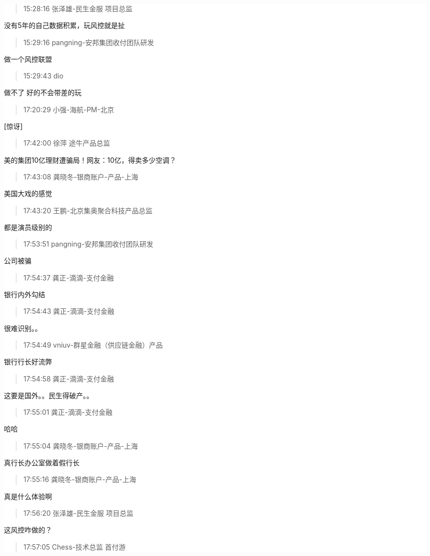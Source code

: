 > 15:28:16  张泽雄-民生金服 项目总监  
   
没有5年的自己数据积累，玩风控就是扯  
   
> 15:29:16  pangning-安邦集团收付团队研发  
   
做一个风控联盟  
   
> 15:29:43  dio  
   
做不了    好的不会带差的玩  
   
> 17:20:29  小强-海航-PM-北京  
   
[惊讶]  
   
> 17:42:00  徐萍 途牛产品总监  
   
美的集团10亿理财遭骗局！网友：10亿，得卖多少空调？  
   
> 17:43:08  龚晓冬-银商账户-产品-上海  
   
美国大戏的感觉  
   
> 17:43:20  王鹏-北京集奥聚合科技产品总监  
   
都是演员级别的  
   
> 17:53:51  pangning-安邦集团收付团队研发  
   
公司被骗  
   
> 17:54:37  龚正-滴滴-支付金融  
   
银行内外勾结  
   
> 17:54:43  龚正-滴滴-支付金融  
   
很难识别。。  
   
> 17:54:49  vniuv-群星金融（供应链金融）产品  
   
银行行长好流弊  
   
> 17:54:58  龚正-滴滴-支付金融  
   
这要是国外。。民生得破产。。  
   
> 17:55:01  龚正-滴滴-支付金融  
   
哈哈  
   
> 17:55:04  龚晓冬-银商账户-产品-上海  
   
真行长办公室做着假行长  
   
> 17:55:16  龚晓冬-银商账户-产品-上海  
   
真是什么体验啊  
   
> 17:56:20  张泽雄-民生金服 项目总监  
   
这风控咋做的？  
   
> 17:57:05  Chess-技术总监 首付游   
   